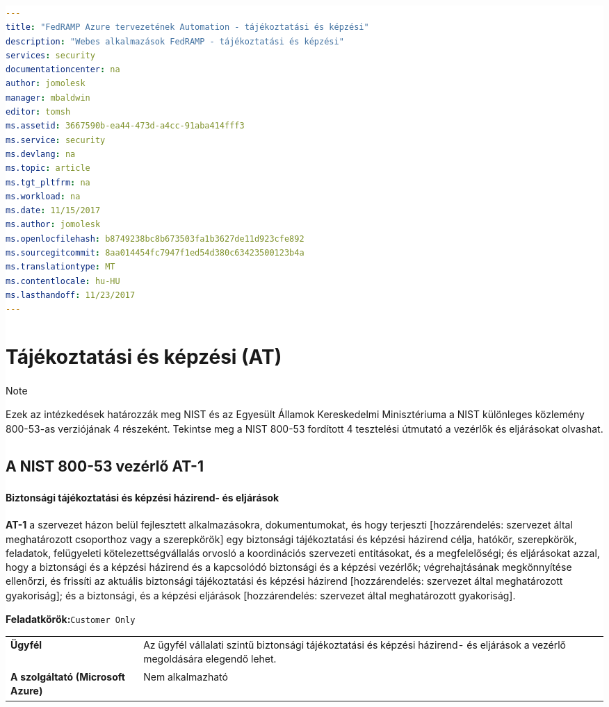 ```yaml
---
title: "FedRAMP Azure tervezetének Automation - tájékoztatási és képzési"
description: "Webes alkalmazások FedRAMP - tájékoztatási és képzési"
services: security
documentationcenter: na
author: jomolesk
manager: mbaldwin
editor: tomsh
ms.assetid: 3667590b-ea44-473d-a4cc-91aba414fff3
ms.service: security
ms.devlang: na
ms.topic: article
ms.tgt_pltfrm: na
ms.workload: na
ms.date: 11/15/2017
ms.author: jomolesk
ms.openlocfilehash: b8749238bc8b673503fa1b3627de11d923cfe892
ms.sourcegitcommit: 8aa014454fc7947f1ed54d380c63423500123b4a
ms.translationtype: MT
ms.contentlocale: hu-HU
ms.lasthandoff: 11/23/2017
---
```

# <a name="awareness-and-training-at"></a>Tájékoztatási és képzési (AT)

> [!NOTE]
> Ezek az intézkedések határozzák meg NIST és az Egyesült Államok Kereskedelmi Minisztériuma a NIST különleges közlemény 800-53-as verziójának 4 részeként. Tekintse meg a NIST 800-53 fordított 4 tesztelési útmutató a vezérlők és eljárásokat olvashat.

## <a name="nist-800-53-control-at-1"></a>A NIST 800-53 vezérlő AT-1

#### <a name="security-awareness-and-training-policy-and-procedures"></a>Biztonsági tájékoztatási és képzési házirend- és eljárások

**AT-1** a szervezet házon belül fejlesztett alkalmazásokra, dokumentumokat, és hogy terjeszti [hozzárendelés: szervezet által meghatározott csoporthoz vagy a szerepkörök] egy biztonsági tájékoztatási és képzési házirend célja, hatókör, szerepkörök, feladatok, felügyeleti kötelezettségvállalás orvosló a koordinációs szervezeti entitásokat, és a megfelelőségi; és eljárásokat azzal, hogy a biztonsági és a képzési házirend és a kapcsolódó biztonsági és a képzési vezérlők; végrehajtásának megkönnyítése ellenőrzi, és frissíti az aktuális biztonsági tájékoztatási és képzési házirend [hozzárendelés: szervezet által meghatározott gyakoriság]; és a biztonsági, és a képzési eljárások [hozzárendelés: szervezet által meghatározott gyakoriság].

**Feladatkörök:**`Customer Only`

|||
|---|---|
| **Ügyfél** | Az ügyfél vállalati szintű biztonsági tájékoztatási és képzési házirend- és eljárások a vezérlő megoldására elegendő lehet. |
| **A szolgáltató (Microsoft Azure)** | Nem alkalmazható |
